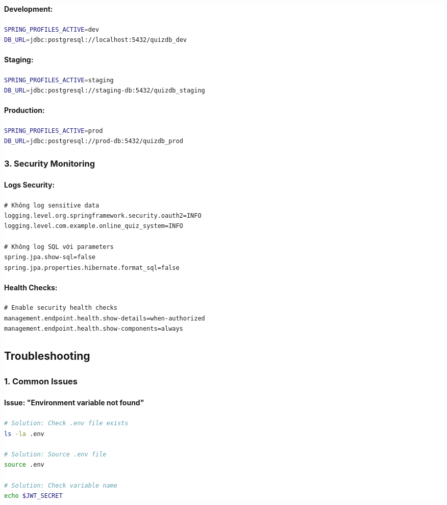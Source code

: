 #### Development:
```bash
SPRING_PROFILES_ACTIVE=dev
DB_URL=jdbc:postgresql://localhost:5432/quizdb_dev
```

#### Staging:
```bash
SPRING_PROFILES_ACTIVE=staging
DB_URL=jdbc:postgresql://staging-db:5432/quizdb_staging
```

#### Production:
```bash
SPRING_PROFILES_ACTIVE=prod
DB_URL=jdbc:postgresql://prod-db:5432/quizdb_prod
```

### 3. Security Monitoring

#### Logs Security:
```properties
# Không log sensitive data
logging.level.org.springframework.security.oauth2=INFO
logging.level.com.example.online_quiz_system=INFO

# Không log SQL với parameters
spring.jpa.show-sql=false
spring.jpa.properties.hibernate.format_sql=false
```

#### Health Checks:
```properties
# Enable security health checks
management.endpoint.health.show-details=when-authorized
management.endpoint.health.show-components=always
```

## Troubleshooting

### 1. Common Issues

#### Issue: "Environment variable not found"
```bash
# Solution: Check .env file exists
ls -la .env

# Solution: Source .env file
source .env

# Solution: Check variable name
echo $JWT_SECRET
```
